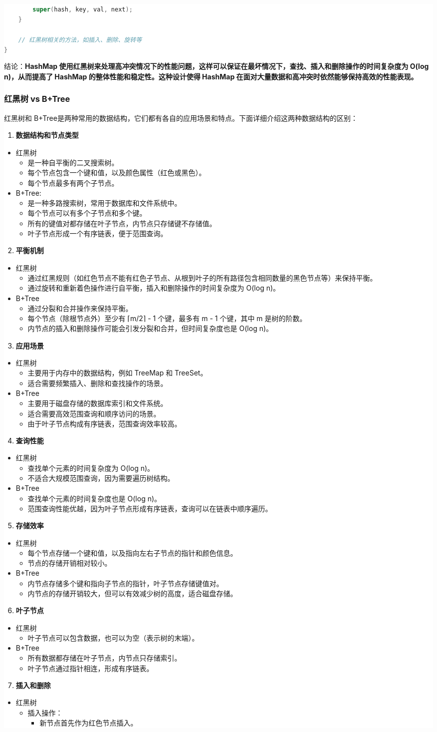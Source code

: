   ```java
          super(hash, key, val, next);
      }
      
      // 红黑树相关的方法，如插入、删除、旋转等
  }
  ```

结论：**HashMap 使用红黑树来处理高冲突情况下的性能问题，这样可以保证在最坏情况下，查找、插入和删除操作的时间复杂度为 O(log n)，从而提高了 HashMap 的整体性能和稳定性。这种设计使得 HashMap 在面对大量数据和高冲突时依然能够保持高效的性能表现。**

### 红黑树 vs B+Tree

红黑树和 B+Tree是两种常用的数据结构，它们都有各自的应用场景和特点。下面详细介绍这两种数据结构的区别：

1. **数据结构和节点类型**
  - 红黑树
    - 是一种自平衡的二叉搜索树。
    - 每个节点包含一个键和值，以及颜色属性（红色或黑色）。
    - 每个节点最多有两个子节点。
  - B+Tree:
    - 是一种多路搜索树，常用于数据库和文件系统中。
    - 每个节点可以有多个子节点和多个键。
    - 所有的键值对都存储在叶子节点，内节点只存储键不存储值。
    - 叶子节点形成一个有序链表，便于范围查询。
2. **平衡机制**
  - 红黑树
    - 通过红黑规则（如红色节点不能有红色子节点、从根到叶子的所有路径包含相同数量的黑色节点等）来保持平衡。
    - 通过旋转和重新着色操作进行自平衡，插入和删除操作的时间复杂度为 O(log n)。
  - B+Tree
    - 通过分裂和合并操作来保持平衡。
    - 每个节点（除根节点外）至少有 ⌈m/2⌉ - 1 个键，最多有 m - 1 个键，其中 m 是树的阶数。
    - 内节点的插入和删除操作可能会引发分裂和合并，但时间复杂度也是 O(log n)。
3. **应用场景**
  - 红黑树
    - 主要用于内存中的数据结构，例如 TreeMap 和 TreeSet。
    - 适合需要频繁插入、删除和查找操作的场景。
  - B+Tree
    - 主要用于磁盘存储的数据库索引和文件系统。
    - 适合需要高效范围查询和顺序访问的场景。
    - 由于叶子节点构成有序链表，范围查询效率较高。
4. **查询性能**
  - 红黑树
    - 查找单个元素的时间复杂度为 O(log n)。
    - 不适合大规模范围查询，因为需要遍历树结构。
  - B+Tree
    - 查找单个元素的时间复杂度也是 O(log n)。
    - 范围查询性能优越，因为叶子节点形成有序链表，查询可以在链表中顺序遍历。
5. **存储效率**
  - 红黑树
    - 每个节点存储一个键和值，以及指向左右子节点的指针和颜色信息。
    - 节点的存储开销相对较小。
  - B+Tree
    - 内节点存储多个键和指向子节点的指针，叶子节点存储键值对。
    - 内节点的存储开销较大，但可以有效减少树的高度，适合磁盘存储。
6. **叶子节点**
  - 红黑树
    - 叶子节点可以包含数据，也可以为空（表示树的末端）。
  - B+Tree
    - 所有数据都存储在叶子节点，内节点只存储索引。
    - 叶子节点通过指针相连，形成有序链表。
7. **插入和删除**
  - 红黑树
    - 插入操作：
      - 新节点首先作为红色节点插入。